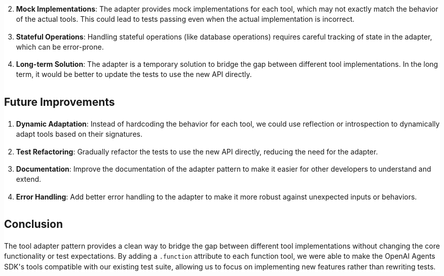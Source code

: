 2. **Mock Implementations**: The adapter provides mock implementations for each tool, which may not exactly match the behavior of the actual tools. This could lead to tests passing even when the actual implementation is incorrect.

3. **Stateful Operations**: Handling stateful operations (like database operations) requires careful tracking of state in the adapter, which can be error-prone.

4. **Long-term Solution**: The adapter is a temporary solution to bridge the gap between different tool implementations. In the long term, it would be better to update the tests to use the new API directly.

## Future Improvements

1. **Dynamic Adaptation**: Instead of hardcoding the behavior for each tool, we could use reflection or introspection to dynamically adapt tools based on their signatures.

2. **Test Refactoring**: Gradually refactor the tests to use the new API directly, reducing the need for the adapter.

3. **Documentation**: Improve the documentation of the adapter pattern to make it easier for other developers to understand and extend.

4. **Error Handling**: Add better error handling to the adapter to make it more robust against unexpected inputs or behaviors.

## Conclusion

The tool adapter pattern provides a clean way to bridge the gap between different tool implementations without changing the core functionality or test expectations. By adding a `.function` attribute to each function tool, we were able to make the OpenAI Agents SDK's tools compatible with our existing test suite, allowing us to focus on implementing new features rather than rewriting tests.